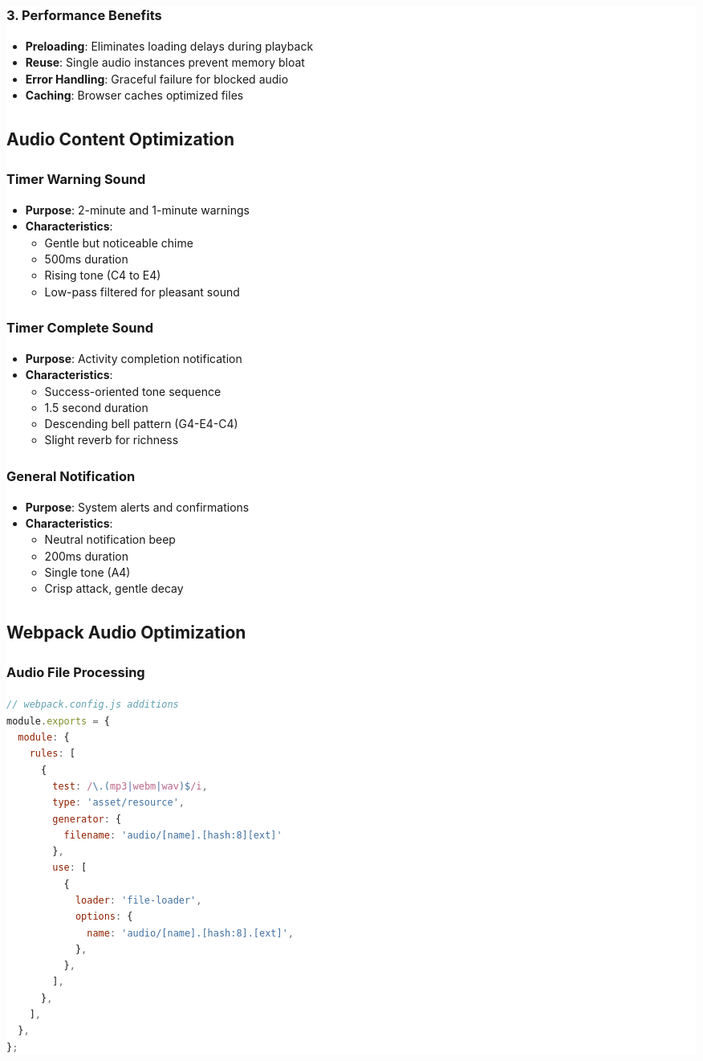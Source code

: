```javascript
```

### 3. Performance Benefits
- **Preloading**: Eliminates loading delays during playback
- **Reuse**: Single audio instances prevent memory bloat
- **Error Handling**: Graceful failure for blocked audio
- **Caching**: Browser caches optimized files

## Audio Content Optimization

### Timer Warning Sound
- **Purpose**: 2-minute and 1-minute warnings
- **Characteristics**: 
  - Gentle but noticeable chime
  - 500ms duration
  - Rising tone (C4 to E4)
  - Low-pass filtered for pleasant sound

### Timer Complete Sound
- **Purpose**: Activity completion notification
- **Characteristics**:
  - Success-oriented tone sequence
  - 1.5 second duration
  - Descending bell pattern (G4-E4-C4)
  - Slight reverb for richness

### General Notification
- **Purpose**: System alerts and confirmations
- **Characteristics**:
  - Neutral notification beep
  - 200ms duration
  - Single tone (A4)
  - Crisp attack, gentle decay

## Webpack Audio Optimization

### Audio File Processing
```javascript
// webpack.config.js additions
module.exports = {
  module: {
    rules: [
      {
        test: /\.(mp3|webm|wav)$/i,
        type: 'asset/resource',
        generator: {
          filename: 'audio/[name].[hash:8][ext]'
        },
        use: [
          {
            loader: 'file-loader',
            options: {
              name: 'audio/[name].[hash:8].[ext]',
            },
          },
        ],
      },
    ],
  },
};
```